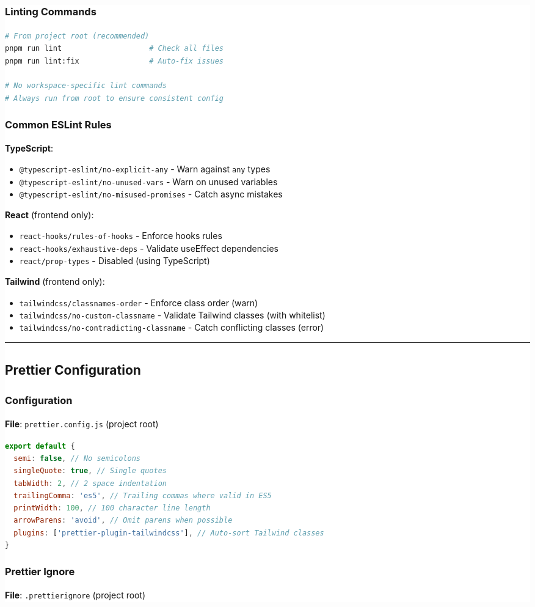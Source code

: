### Linting Commands

```bash
# From project root (recommended)
pnpm run lint                    # Check all files
pnpm run lint:fix                # Auto-fix issues

# No workspace-specific lint commands
# Always run from root to ensure consistent config
```

### Common ESLint Rules

**TypeScript**:

- `@typescript-eslint/no-explicit-any` - Warn against `any` types
- `@typescript-eslint/no-unused-vars` - Warn on unused variables
- `@typescript-eslint/no-misused-promises` - Catch async mistakes

**React** (frontend only):

- `react-hooks/rules-of-hooks` - Enforce hooks rules
- `react-hooks/exhaustive-deps` - Validate useEffect dependencies
- `react/prop-types` - Disabled (using TypeScript)

**Tailwind** (frontend only):

- `tailwindcss/classnames-order` - Enforce class order (warn)
- `tailwindcss/no-custom-classname` - Validate Tailwind classes (with whitelist)
- `tailwindcss/no-contradicting-classname` - Catch conflicting classes (error)

---

## Prettier Configuration

### Configuration

**File**: `prettier.config.js` (project root)

```javascript
export default {
  semi: false, // No semicolons
  singleQuote: true, // Single quotes
  tabWidth: 2, // 2 space indentation
  trailingComma: 'es5', // Trailing commas where valid in ES5
  printWidth: 100, // 100 character line length
  arrowParens: 'avoid', // Omit parens when possible
  plugins: ['prettier-plugin-tailwindcss'], // Auto-sort Tailwind classes
}
```

### Prettier Ignore

**File**: `.prettierignore` (project root)
